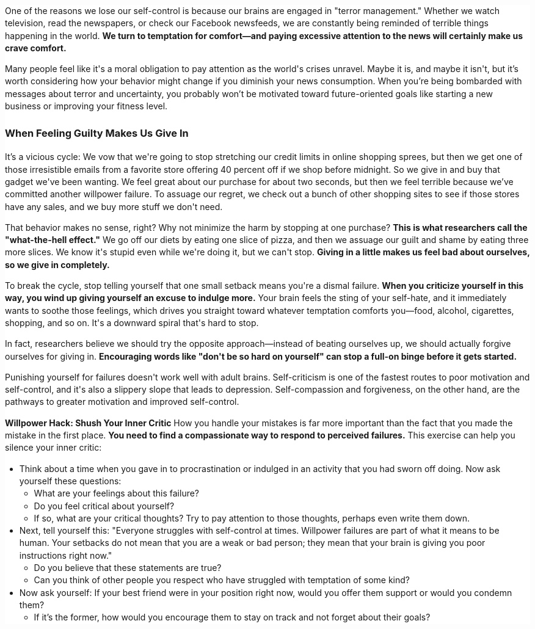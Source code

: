 One of the reasons we lose our self-control is because our brains are engaged in "terror management." Whether we watch television, read the newspapers, or check our Facebook newsfeeds, we are constantly being reminded of terrible things happening in the world. **We turn to temptation for comfort—and paying excessive attention to the news will certainly make us crave comfort.**

Many people feel like it's a moral obligation to pay attention as the world's crises unravel. Maybe it is, and maybe it isn't, but it’s worth considering how your behavior might change if you diminish your news consumption. When you’re being bombarded with messages about terror and uncertainty, you probably won’t be motivated toward future-oriented goals like starting a new business or improving your fitness level.

### When Feeling Guilty Makes Us Give In

It’s a vicious cycle: We vow that we're going to stop stretching our credit limits in online shopping sprees, but then we get one of those irresistible emails from a favorite store offering 40 percent off if we shop before midnight. So we give in and buy that gadget we've been wanting. We feel great about our purchase for about two seconds, but then we feel terrible because we’ve committed another willpower failure. To assuage our regret, we check out a bunch of other shopping sites to see if those stores have any sales, and we buy more stuff we don't need.

That behavior makes no sense, right? Why not minimize the harm by stopping at one purchase? **This is what researchers call the "what-the-hell effect."** We go off our diets by eating one slice of pizza, and then we assuage our guilt and shame by eating three more slices. We know it's stupid even while we're doing it, but we can't stop. **Giving in a little makes us feel bad about ourselves, so we give in completely.**

To break the cycle, stop telling yourself that one small setback means you're a dismal failure. **When you criticize yourself in this way, you wind up giving yourself an excuse to indulge more.** Your brain feels the sting of your self-hate, and it immediately wants to soothe those feelings, which drives you straight toward whatever temptation comforts you—food, alcohol, cigarettes, shopping, and so on. It's a downward spiral that's hard to stop.

In fact, researchers believe we should try the opposite approach—instead of beating ourselves up, we should actually forgive ourselves for giving in. **Encouraging words like "don't be so hard on yourself" can stop a full-on binge before it gets started.**

Punishing yourself for failures doesn't work well with adult brains. Self-criticism is one of the fastest routes to poor motivation and self-control, and it's also a slippery slope that leads to depression. Self-compassion and forgiveness, on the other hand, are the pathways to greater motivation and improved self-control.

**Willpower Hack: Shush Your Inner Critic** How you handle your mistakes is far more important than the fact that you made the mistake in the first place. **You need to find a compassionate way to respond to perceived failures.** This exercise can help you silence your inner critic:

  * Think about a time when you gave in to procrastination or indulged in an activity that you had sworn off doing. Now ask yourself these questions: 
    * What are your feelings about this failure?
    * Do you feel critical about yourself? 
    * If so, what are your critical thoughts? Try to pay attention to those thoughts, perhaps even write them down. 
  * Next, tell yourself this: "Everyone struggles with self-control at times. Willpower failures are part of what it means to be human. Your setbacks do not mean that you are a weak or bad person; they mean that your brain is giving you poor instructions right now." 
    * Do you believe that these statements are true? 
    * Can you think of other people you respect who have struggled with temptation of some kind? 
  * Now ask yourself: If your best friend were in your position right now, would you offer them support or would you condemn them? 
    * If it’s the former, how would you encourage them to stay on track and not forget about their goals? 
